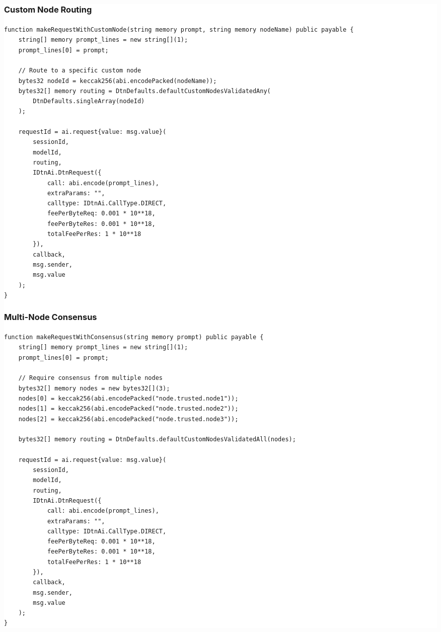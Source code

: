 ### Custom Node Routing

```solidity
function makeRequestWithCustomNode(string memory prompt, string memory nodeName) public payable {
    string[] memory prompt_lines = new string[](1);
    prompt_lines[0] = prompt;
    
    // Route to a specific custom node
    bytes32 nodeId = keccak256(abi.encodePacked(nodeName));
    bytes32[] memory routing = DtnDefaults.defaultCustomNodesValidatedAny(
        DtnDefaults.singleArray(nodeId)
    );
    
    requestId = ai.request{value: msg.value}(
        sessionId,
        modelId,
        routing,
        IDtnAi.DtnRequest({
            call: abi.encode(prompt_lines),
            extraParams: "",
            calltype: IDtnAi.CallType.DIRECT,
            feePerByteReq: 0.001 * 10**18,
            feePerByteRes: 0.001 * 10**18,
            totalFeePerRes: 1 * 10**18
        }),
        callback,
        msg.sender,
        msg.value
    );
}
```

### Multi-Node Consensus

```solidity
function makeRequestWithConsensus(string memory prompt) public payable {
    string[] memory prompt_lines = new string[](1);
    prompt_lines[0] = prompt;
    
    // Require consensus from multiple nodes
    bytes32[] memory nodes = new bytes32[](3);
    nodes[0] = keccak256(abi.encodePacked("node.trusted.node1"));
    nodes[1] = keccak256(abi.encodePacked("node.trusted.node2"));
    nodes[2] = keccak256(abi.encodePacked("node.trusted.node3"));
    
    bytes32[] memory routing = DtnDefaults.defaultCustomNodesValidatedAll(nodes);
    
    requestId = ai.request{value: msg.value}(
        sessionId,
        modelId,
        routing,
        IDtnAi.DtnRequest({
            call: abi.encode(prompt_lines),
            extraParams: "",
            calltype: IDtnAi.CallType.DIRECT,
            feePerByteReq: 0.001 * 10**18,
            feePerByteRes: 0.001 * 10**18,
            totalFeePerRes: 1 * 10**18
        }),
        callback,
        msg.sender,
        msg.value
    );
}
```